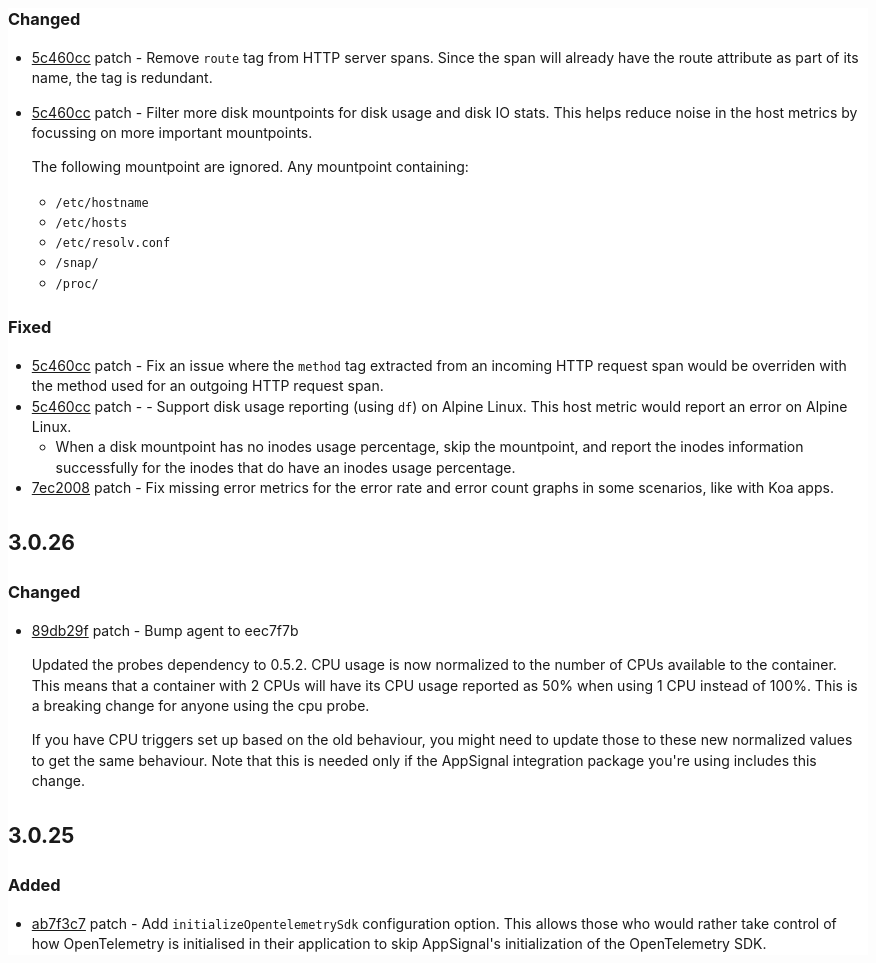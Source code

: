 ### Changed

- [5c460cc](https://github.com/appsignal/appsignal-nodejs/commit/5c460ccda90e128a8560c53f0094684fd31c00d6) patch - Remove `route` tag from HTTP server spans. Since the span will already have the route attribute as part of its name, the tag is redundant.
- [5c460cc](https://github.com/appsignal/appsignal-nodejs/commit/5c460ccda90e128a8560c53f0094684fd31c00d6) patch - Filter more disk mountpoints for disk usage and disk IO stats. This helps reduce noise in the host metrics by focussing on more important mountpoints.
  
  The following mountpoint are ignored. Any mountpoint containing:
  
  - `/etc/hostname`
  - `/etc/hosts`
  - `/etc/resolv.conf`
  - `/snap/`
  - `/proc/`

### Fixed

- [5c460cc](https://github.com/appsignal/appsignal-nodejs/commit/5c460ccda90e128a8560c53f0094684fd31c00d6) patch - Fix an issue where the `method` tag extracted from an incoming HTTP request span would be overriden with the method used for an outgoing HTTP request span.
- [5c460cc](https://github.com/appsignal/appsignal-nodejs/commit/5c460ccda90e128a8560c53f0094684fd31c00d6) patch - - Support disk usage reporting (using `df`) on Alpine Linux. This host metric would report an error on Alpine Linux.
  - When a disk mountpoint has no inodes usage percentage, skip the mountpoint, and report the inodes information successfully for the inodes that do have an inodes usage percentage.
- [7ec2008](https://github.com/appsignal/appsignal-nodejs/commit/7ec20087293a6809f54b01097b87624d6c72042e) patch - Fix missing error metrics for the error rate and error count graphs in some scenarios, like with Koa apps.

## 3.0.26

### Changed

- [89db29f](https://github.com/appsignal/appsignal-nodejs/commit/89db29fe35731d4b014f8efbf4a8151530132853) patch - Bump agent to eec7f7b
  
  Updated the probes dependency to 0.5.2. CPU usage is now normalized to the number of CPUs available to the container. This means that a container with 2 CPUs will have its CPU usage reported as 50% when using 1 CPU instead of 100%. This is a breaking change for anyone using the cpu probe.
  
  If you have CPU triggers set up based on the old behaviour, you might need to update those to these new normalized values to get the same behaviour. Note that this is needed only if the AppSignal integration package you're using includes this change.

## 3.0.25

### Added

- [ab7f3c7](https://github.com/appsignal/appsignal-nodejs/commit/ab7f3c73308b77a9573bb7fb74e18a34fa95be35) patch - Add `initializeOpentelemetrySdk` configuration option. This allows those who
  would rather take control of how OpenTelemetry is initialised in their
  application to skip AppSignal's initialization of the OpenTelemetry SDK.
  